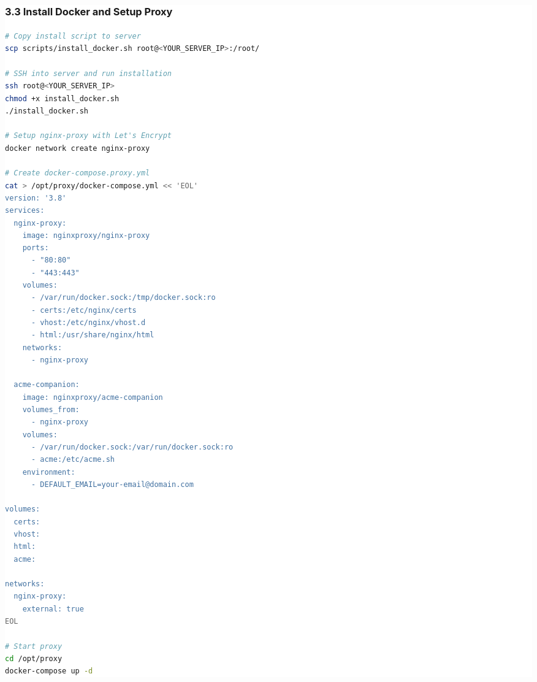 ### 3.3 Install Docker and Setup Proxy
```bash
# Copy install script to server
scp scripts/install_docker.sh root@<YOUR_SERVER_IP>:/root/

# SSH into server and run installation
ssh root@<YOUR_SERVER_IP>
chmod +x install_docker.sh
./install_docker.sh

# Setup nginx-proxy with Let's Encrypt
docker network create nginx-proxy

# Create docker-compose.proxy.yml
cat > /opt/proxy/docker-compose.yml << 'EOL'
version: '3.8'
services:
  nginx-proxy:
    image: nginxproxy/nginx-proxy
    ports:
      - "80:80"
      - "443:443"
    volumes:
      - /var/run/docker.sock:/tmp/docker.sock:ro
      - certs:/etc/nginx/certs
      - vhost:/etc/nginx/vhost.d
      - html:/usr/share/nginx/html
    networks:
      - nginx-proxy

  acme-companion:
    image: nginxproxy/acme-companion
    volumes_from:
      - nginx-proxy
    volumes:
      - /var/run/docker.sock:/var/run/docker.sock:ro
      - acme:/etc/acme.sh
    environment:
      - DEFAULT_EMAIL=your-email@domain.com

volumes:
  certs:
  vhost:
  html:
  acme:

networks:
  nginx-proxy:
    external: true
EOL

# Start proxy
cd /opt/proxy
docker-compose up -d
```
